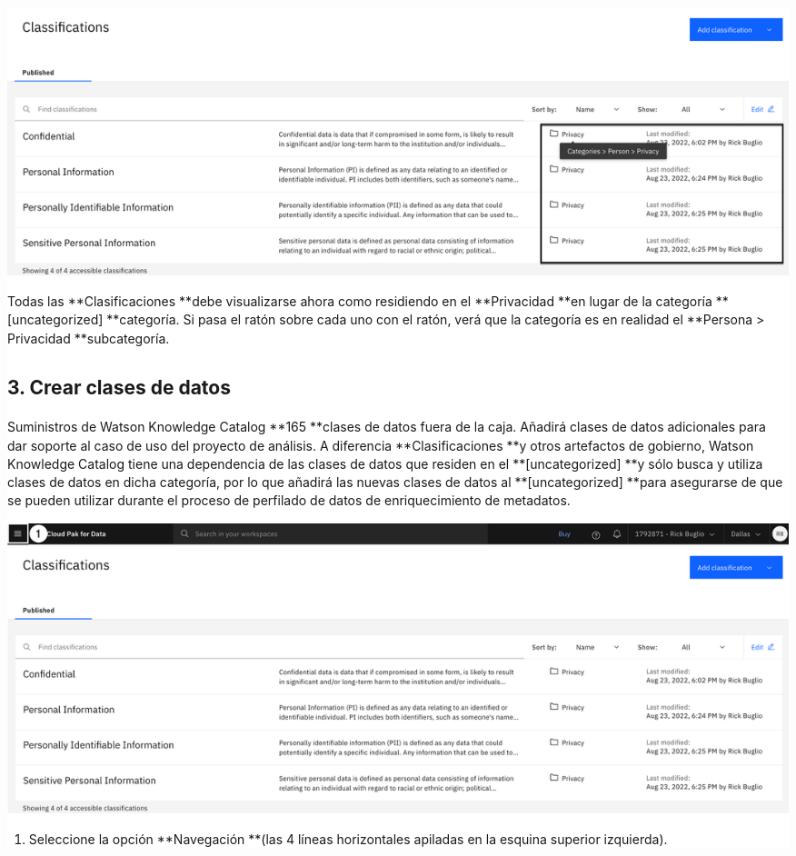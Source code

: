 ![](./images/L3/image52.png)

Todas las **Clasificaciones **debe visualizarse ahora como residiendo en el **Privacidad **en lugar de la categoría **\[uncategorized] **categoría. Si pasa el ratón sobre cada uno con el ratón, verá que la categoría es en realidad el **Persona > Privacidad **subcategoría.

## 3. Crear clases de datos

Suministros de Watson Knowledge Catalog **165 **clases de datos fuera de la caja. Añadirá clases de datos adicionales para dar soporte al caso de uso del proyecto de análisis. A diferencia **Clasificaciones **y otros artefactos de gobierno, Watson Knowledge Catalog tiene una dependencia de las clases de datos que residen en el **\[uncategorized] **y sólo busca y utiliza clases de datos en dicha categoría, por lo que añadirá las nuevas clases de datos al **\[uncategorized] **para asegurarse de que se pueden utilizar durante el proceso de perfilado de datos de enriquecimiento de metadatos.

![](./images/L3/image53.png)

1.  Seleccione la opción **Navegación **(las 4 líneas horizontales apiladas en la esquina superior izquierda).
